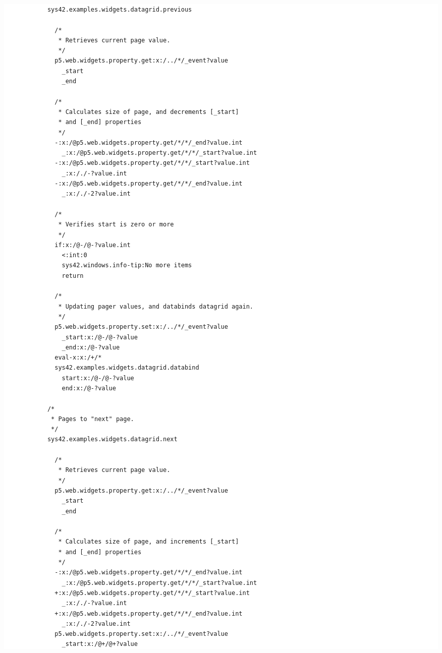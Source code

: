 ```
            sys42.examples.widgets.datagrid.previous

              /*
               * Retrieves current page value.
               */
              p5.web.widgets.property.get:x:/../*/_event?value
                _start
                _end

              /*
               * Calculates size of page, and decrements [_start] 
               * and [_end] properties
               */
              -:x:/@p5.web.widgets.property.get/*/*/_end?value.int
                _:x:/@p5.web.widgets.property.get/*/*/_start?value.int
              -:x:/@p5.web.widgets.property.get/*/*/_start?value.int
                _:x:/./-?value.int
              -:x:/@p5.web.widgets.property.get/*/*/_end?value.int
                _:x:/./-2?value.int

              /*
               * Verifies start is zero or more
               */
              if:x:/@-/@-?value.int
                <:int:0
                sys42.windows.info-tip:No more items
                return

              /*
               * Updating pager values, and databinds datagrid again.
               */
              p5.web.widgets.property.set:x:/../*/_event?value
                _start:x:/@-/@-?value
                _end:x:/@-?value
              eval-x:x:/+/*
              sys42.examples.widgets.datagrid.databind
                start:x:/@-/@-?value
                end:x:/@-?value

            /*
             * Pages to "next" page.
             */
            sys42.examples.widgets.datagrid.next

              /*
               * Retrieves current page value.
               */
              p5.web.widgets.property.get:x:/../*/_event?value
                _start
                _end

              /*
               * Calculates size of page, and increments [_start] 
               * and [_end] properties
               */
              -:x:/@p5.web.widgets.property.get/*/*/_end?value.int
                _:x:/@p5.web.widgets.property.get/*/*/_start?value.int
              +:x:/@p5.web.widgets.property.get/*/*/_start?value.int
                _:x:/./-?value.int
              +:x:/@p5.web.widgets.property.get/*/*/_end?value.int
                _:x:/./-2?value.int
              p5.web.widgets.property.set:x:/../*/_event?value
                _start:x:/@+/@+?value
```